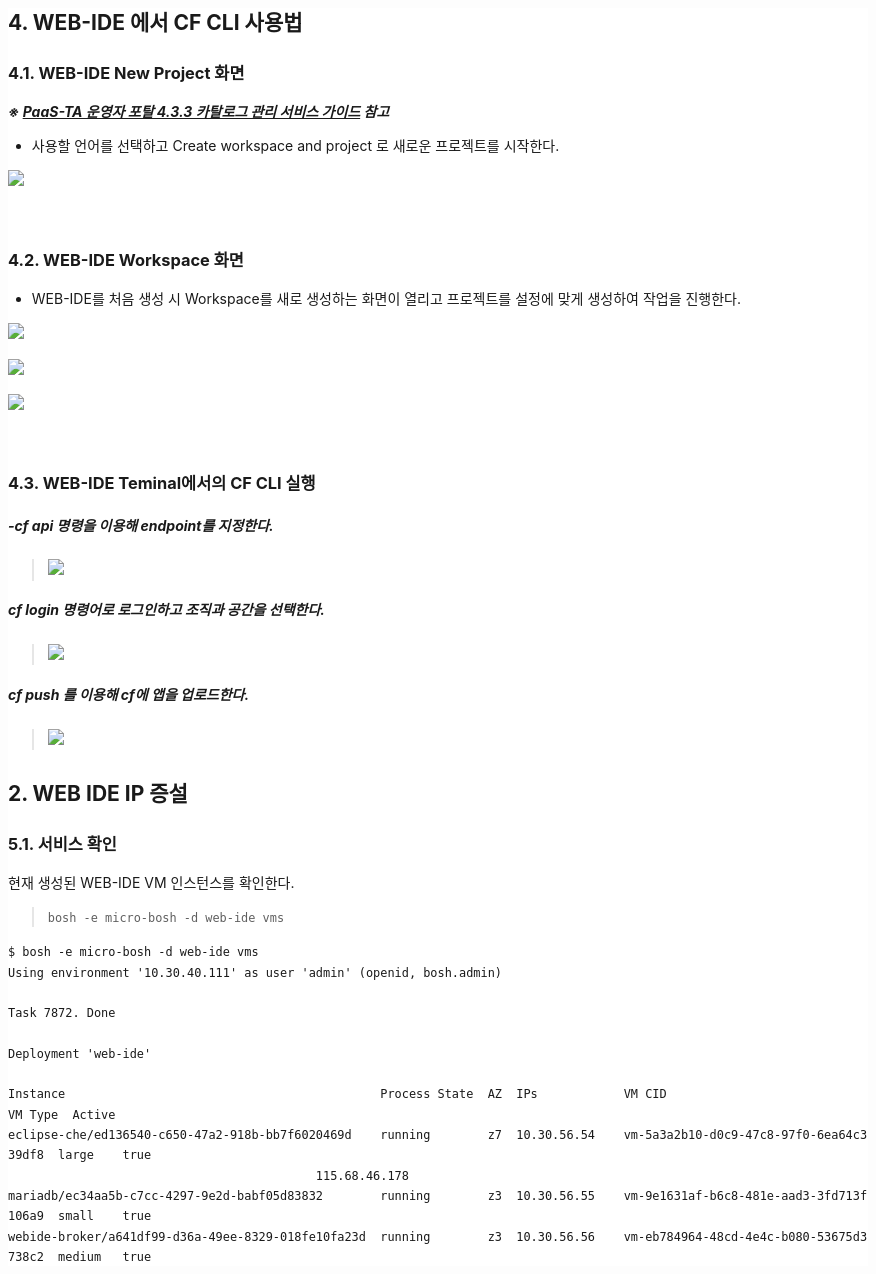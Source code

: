 ## <div id='4'/> 4. WEB-IDE 에서 CF CLI 사용법

### <div id='4.1'/> 4.1. WEB-IDE New Project 화면
***※ [PaaS-TA 운영자 포탈 4.3.3 카탈로그 관리 서비스 가이드](/use-guide/portal/PAAS-TA_ADMIN_PORTAL_USE_GUIDE_V1.1.md#4.3.3) 참고***  

- 사용할 언어를 선택하고 Create workspace and project 로 새로운 프로젝트를 시작한다.

![](/service-guide/images/webide/web-ide-08-1.png)

<br>


### <div id='4.2'/> 4.2. WEB-IDE Workspace 화면

- WEB-IDE를 처음 생성 시 Workspace를 새로 생성하는 화면이 열리고 프로젝트를 설정에 맞게 생성하여 작업을 진행한다.

![](/service-guide/images/webide/web-ide-on-02.jpeg)

![](/service-guide/images/webide/web-ide-on-03.jpeg)

![](/service-guide/images/webide/web-ide-on-04.jpeg)

<br>

### <div id='4.3'/> 4.3. WEB-IDE Teminal에서의 CF CLI 실행

##### -cf api 명령을 이용해 endpoint를 지정한다.

> ![](/service-guide/images/webide/web-ide-12.png)

##### cf login 명령어로 로그인하고 조직과 공간을 선택한다.

> ![](/service-guide/images/webide/web-ide-13.png)

##### cf push 를 이용해 cf에 앱을 업로드한다.

> ![](/service-guide/images/webide/web-ide-14.png)




## <div id='5'/> 2. WEB IDE IP 증설
### <div id="5.1"/> 5.1. 서비스 확인

현재 생성된 WEB-IDE VM 인스턴스를 확인한다.

>`bosh -e micro-bosh -d web-ide vms`
```
$ bosh -e micro-bosh -d web-ide vms
Using environment '10.30.40.111' as user 'admin' (openid, bosh.admin)

Task 7872. Done

Deployment 'web-ide'

Instance                                            Process State  AZ  IPs            VM CID                                   VM Type  Active
eclipse-che/ed136540-c650-47a2-918b-bb7f6020469d    running        z7  10.30.56.54    vm-5a3a2b10-d0c9-47c8-97f0-6ea64c339df8  large    true
							               115.68.46.178
mariadb/ec34aa5b-c7cc-4297-9e2d-babf05d83832        running        z3  10.30.56.55    vm-9e1631af-b6c8-481e-aad3-3fd713f106a9  small    true
webide-broker/a641df99-d36a-49ee-8329-018fe10fa23d  running        z3  10.30.56.56    vm-eb784964-48cd-4e4c-b080-53675d3738c2  medium   true

```